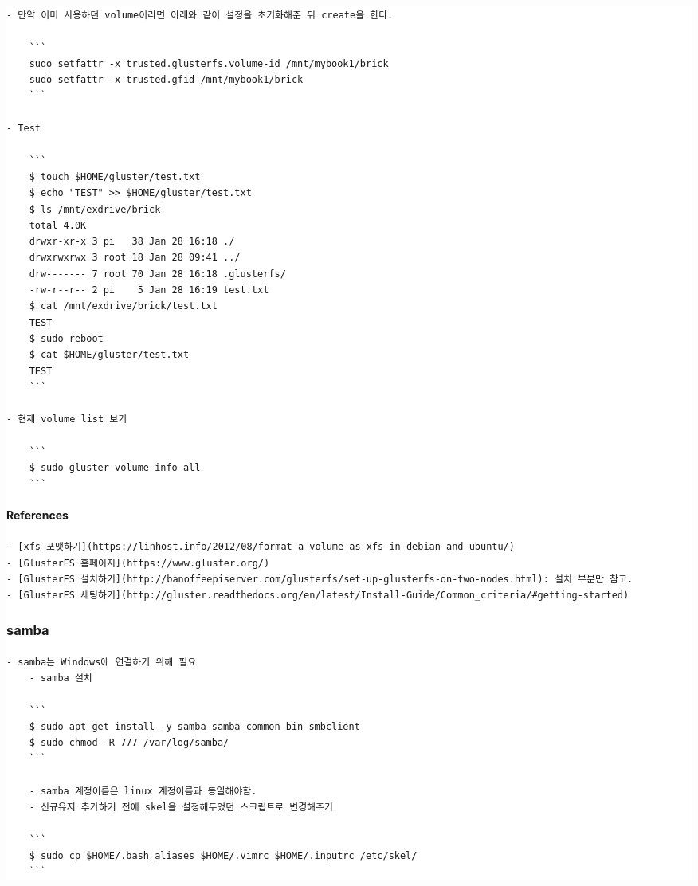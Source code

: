     - 만약 이미 사용하던 volume이라면 아래와 같이 설정을 초기화해준 뒤 create을 한다.

        ```
        sudo setfattr -x trusted.glusterfs.volume-id /mnt/mybook1/brick
        sudo setfattr -x trusted.gfid /mnt/mybook1/brick
        ```
    
    - Test
    
        ```
        $ touch $HOME/gluster/test.txt
        $ echo "TEST" >> $HOME/gluster/test.txt
        $ ls /mnt/exdrive/brick
        total 4.0K
        drwxr-xr-x 3 pi   38 Jan 28 16:18 ./
        drwxrwxrwx 3 root 18 Jan 28 09:41 ../
        drw------- 7 root 70 Jan 28 16:18 .glusterfs/
        -rw-r--r-- 2 pi    5 Jan 28 16:19 test.txt
        $ cat /mnt/exdrive/brick/test.txt
        TEST
        $ sudo reboot
        $ cat $HOME/gluster/test.txt
        TEST
        ```

    - 현재 volume list 보기
    
        ```
        $ sudo gluster volume info all
        ```

#### References
    - [xfs 포맷하기](https://linhost.info/2012/08/format-a-volume-as-xfs-in-debian-and-ubuntu/)
    - [GlusterFS 홈페이지](https://www.gluster.org/)
    - [GlusterFS 설치하기](http://banoffeepiserver.com/glusterfs/set-up-glusterfs-on-two-nodes.html): 설치 부분만 참고.
    - [GlusterFS 세팅하기](http://gluster.readthedocs.org/en/latest/Install-Guide/Common_criteria/#getting-started)

### samba
    - samba는 Windows에 연결하기 위해 필요
        - samba 설치
        
        ```
        $ sudo apt-get install -y samba samba-common-bin smbclient
        $ sudo chmod -R 777 /var/log/samba/
        ```
        
        - samba 계정이름은 linux 계정이름과 동일해야함. 
        - 신규유저 추가하기 전에 skel을 설정해두었던 스크립트로 변경해주기
        
        ```
        $ sudo cp $HOME/.bash_aliases $HOME/.vimrc $HOME/.inputrc /etc/skel/
        ```
        